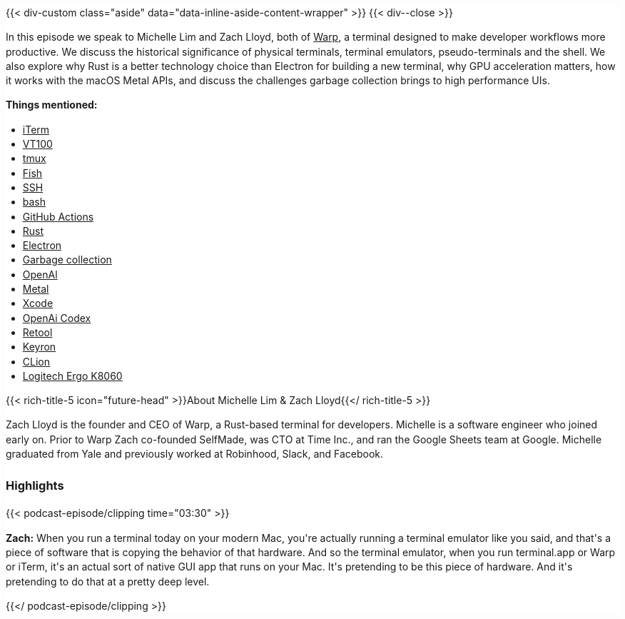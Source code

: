 {{< div-custom class="aside" data="data-inline-aside-content-wrapper" >}}
{{< div--close >}}

In this episode we speak to Michelle Lim and Zach Lloyd, both of
[Warp](https://www.warp.dev/), a terminal designed to make developer workflows
more productive. We discuss the historical significance of physical terminals,
terminal emulators, pseudo-terminals and the shell. We also explore why Rust is
a better technology choice than Electron for building a new terminal, why GPU
acceleration matters, how it works with the macOS Metal APIs, and discuss the
challenges garbage collection brings to high performance UIs.

**Things mentioned:**

* [iTerm](http://iterm.sourceforge.net/)
* [VT100](https://en.wikipedia.org/wiki/VT100)
* [tmux](https://en.wikipedia.org/wiki/Tmux)
* [Fish](https://fishshell.com/)
* [SSH](https://en.wikipedia.org/wiki/Secure_Shell)
* [bash](https://git.savannah.gnu.org/cgit/bash.git)
* [GitHub Actions](https://github.com/features/actions)
* [Rust](https://www.rust-lang.org/)
* [Electron](https://www.electronjs.org/)
* [Garbage
  collection](https://en.wikipedia.org/wiki/Garbage_collection_(computer_science))
* [OpenAl](https://openai.com/)
* [Metal](https://developer.apple.com/metal/)
* [Xcode](https://developer.apple.com/xcode/)
* [OpenAi Codex](https://openai.com/blog/openai-codex/)
* [Retool](https://retool.com/)
* [Keyron](https://www.keychron.com/)
* [CLion](https://www.jetbrains.com/clion/)
* [Logitech Ergo
  K8060](https://www.logitech.com/en-us/products/keyboards/k860-split-ergonomic.920-009166.html)

{{< rich-title-5 icon="future-head" >}}About Michelle Lim & Zach Lloyd{{</ rich-title-5 >}}

Zach Lloyd is the founder and CEO of Warp, a Rust-based terminal for developers.
Michelle is a software engineer who joined early on. Prior to Warp Zach
co-founded SelfMade, was CTO at Time Inc., and ran the Google Sheets team at
Google. Michelle graduated from Yale and previously worked at Robinhood, Slack,
and Facebook.

### Highlights

{{< podcast-episode/clipping time="03:30" >}}

**Zach:** When you run a terminal today on your modern Mac, you're
actually running a terminal emulator like you said, and that's a piece of
software that is copying the behavior of that hardware. And so the terminal
emulator, when you run terminal.app or Warp or iTerm, it's an actual sort of
native GUI app that runs on your Mac. It's pretending to be this piece of
hardware. And it's pretending to do that at a pretty deep level.

{{</ podcast-episode/clipping >}}
